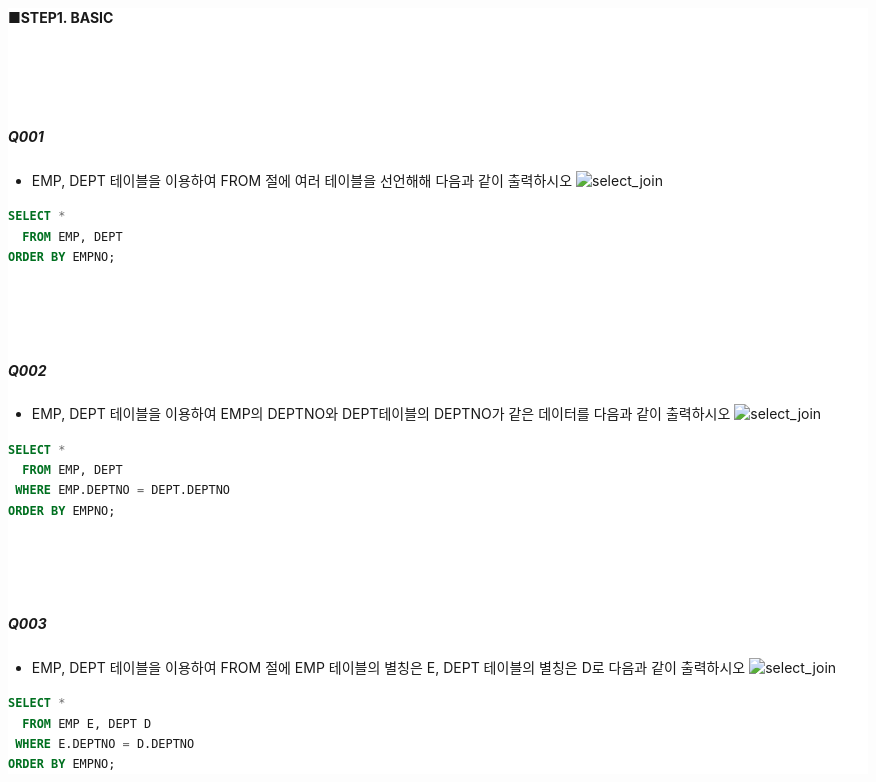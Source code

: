 #### ■STEP1. BASIC

<br/>
<br/>
<br/>

##### Q001

- EMP, DEPT 테이블을 이용하여
  FROM 절에 여러 테이블을 선언해해 다음과 같이 출력하시오
  ![select_join](img/chap08_001.png)

```sql
SELECT *
  FROM EMP, DEPT
ORDER BY EMPNO;

```

<br/>
<br/>
<br/>

##### Q002

- EMP, DEPT 테이블을 이용하여
  EMP의 DEPTNO와 DEPT테이블의 DEPTNO가 같은 데이터를 다음과 같이 출력하시오
  ![select_join](img/chap08_002.png)

```sql
SELECT *
  FROM EMP, DEPT
 WHERE EMP.DEPTNO = DEPT.DEPTNO
ORDER BY EMPNO;

```

<br/>
<br/>
<br/>

##### Q003

- EMP, DEPT 테이블을 이용하여
  FROM 절에 EMP 테이블의 별칭은 E, DEPT 테이블의 별칭은 D로 다음과 같이 출력하시오
  ![select_join](img/chap08_003.png)

```sql
SELECT *
  FROM EMP E, DEPT D
 WHERE E.DEPTNO = D.DEPTNO
ORDER BY EMPNO;

```

